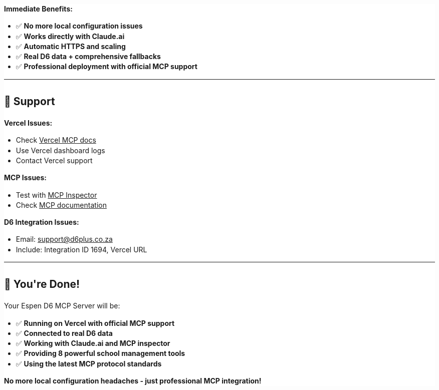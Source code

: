**Immediate Benefits:**
- ✅ **No more local configuration issues**
- ✅ **Works directly with Claude.ai**
- ✅ **Automatic HTTPS and scaling**
- ✅ **Real D6 data + comprehensive fallbacks**
- ✅ **Professional deployment with official MCP support**

---

## 📧 Support

**Vercel Issues:**
- Check [Vercel MCP docs](https://vercel.com/docs/mcp)
- Use Vercel dashboard logs
- Contact Vercel support

**MCP Issues:**
- Test with [MCP Inspector](https://github.com/modelcontextprotocol/inspector)
- Check [MCP documentation](https://spec.modelcontextprotocol.io/)

**D6 Integration Issues:**
- Email: support@d6plus.co.za
- Include: Integration ID 1694, Vercel URL

---

## 🚀 You're Done!

Your Espen D6 MCP Server will be:
- ✅ **Running on Vercel with official MCP support**
- ✅ **Connected to real D6 data**
- ✅ **Working with Claude.ai and MCP inspector**
- ✅ **Providing 8 powerful school management tools**
- ✅ **Using the latest MCP protocol standards**

**No more local configuration headaches - just professional MCP integration!** 